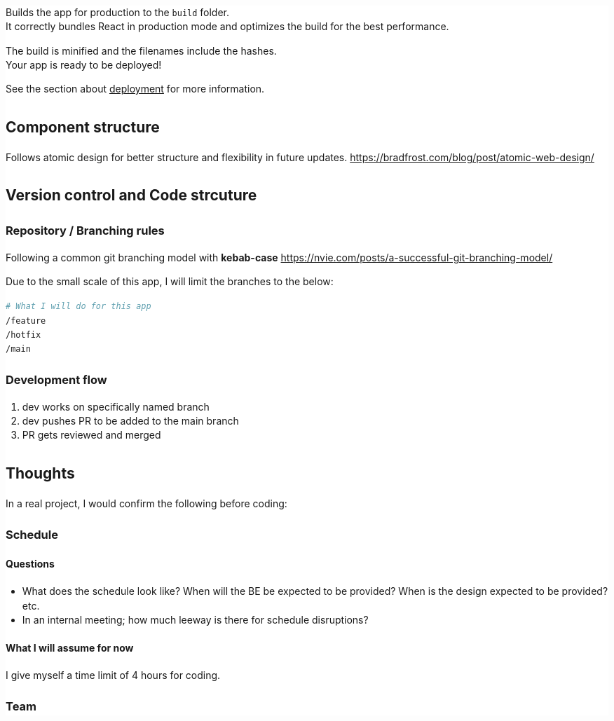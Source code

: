 Builds the app for production to the `build` folder.\
It correctly bundles React in production mode and optimizes the build for the best performance.

The build is minified and the filenames include the hashes.\
Your app is ready to be deployed!

See the section about [deployment](https://facebook.github.io/create-react-app/docs/deployment) for more information.

## Component structure

Follows atomic design for better structure and flexibility in future updates.
https://bradfrost.com/blog/post/atomic-web-design/

## Version control and Code strcuture

### Repository / Branching rules

Following a common git branching model with **kebab-case**
https://nvie.com/posts/a-successful-git-branching-model/

Due to the small scale of this app, I will limit the branches to the below:

```bash
# What I will do for this app
/feature
/hotfix
/main
```

### Development flow

1. dev works on specifically named branch
2. dev pushes PR to be added to the main branch
3. PR gets reviewed and merged

## Thoughts

In a real project, I would confirm the following before coding:

### Schedule

#### Questions

- What does the schedule look like? When will the BE be expected to be provided? When is the design expected to be provided? etc.
- In an internal meeting; how much leeway is there for schedule disruptions?

#### What I will assume for now

I give myself a time limit of 4 hours for coding.

### Team
